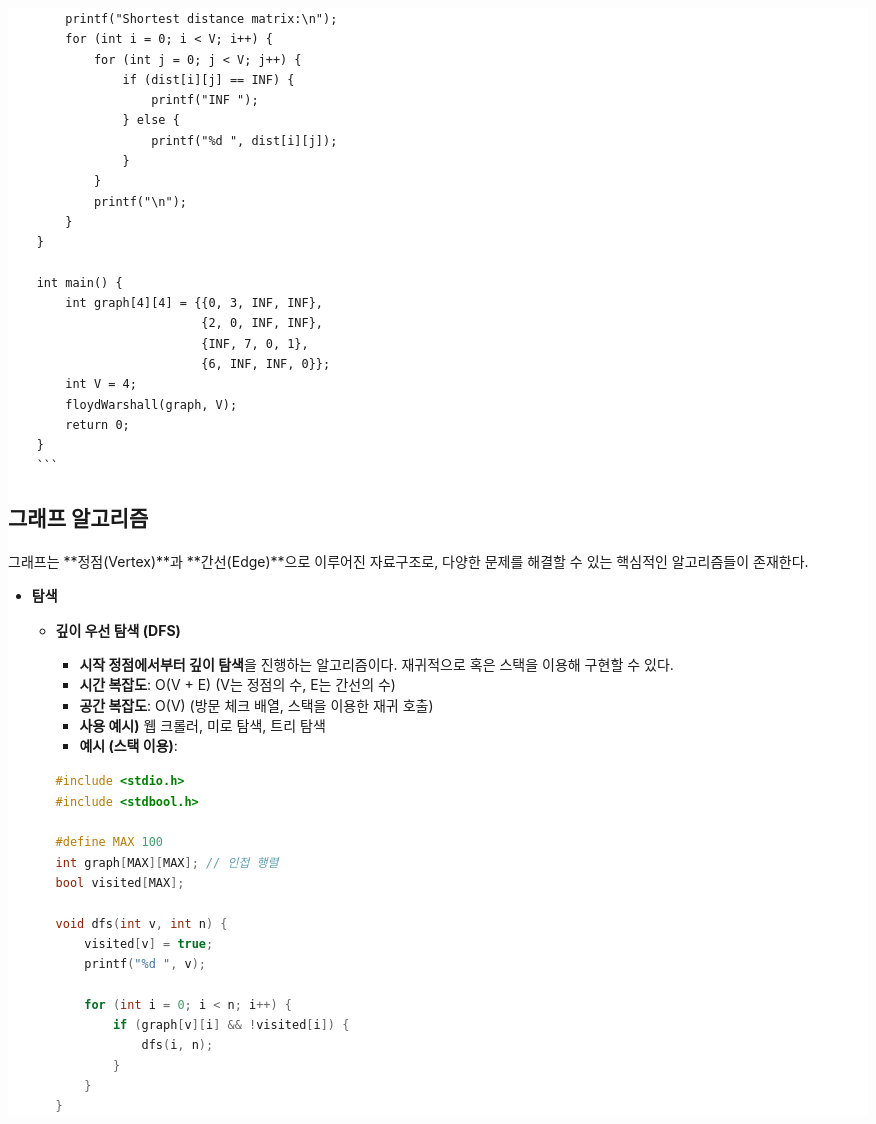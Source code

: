             printf("Shortest distance matrix:\n");
            for (int i = 0; i < V; i++) {
                for (int j = 0; j < V; j++) {
                    if (dist[i][j] == INF) {
                        printf("INF ");
                    } else {
                        printf("%d ", dist[i][j]);
                    }
                }
                printf("\n");
            }
        }
        
        int main() {
            int graph[4][4] = {{0, 3, INF, INF},
                               {2, 0, INF, INF},
                               {INF, 7, 0, 1},
                               {6, INF, INF, 0}};
            int V = 4;
            floydWarshall(graph, V);
            return 0;
        }
        ```

## **그래프 알고리즘**

그래프는 **정점(Vertex)**과 **간선(Edge)**으로 이루어진 자료구조로, 다양한 문제를 해결할 수 있는 핵심적인 알고리즘들이 존재한다. 

- **탐색**
    - **깊이 우선 탐색 (DFS)**
        - **시작 정점에서부터 깊이 탐색**을 진행하는 알고리즘이다. 재귀적으로 혹은 스택을 이용해 구현할 수 있다.
        - **시간 복잡도**: O(V + E) (V는 정점의 수, E는 간선의 수)
        - **공간 복잡도**: O(V) (방문 체크 배열, 스택을 이용한 재귀 호출)
        - **사용 예시)** 웹 크롤러, 미로 탐색, 트리 탐색
        - **예시 (스택 이용)**:
        
        ```c
        #include <stdio.h>
        #include <stdbool.h>
        
        #define MAX 100
        int graph[MAX][MAX]; // 인접 행렬
        bool visited[MAX];
        
        void dfs(int v, int n) {
            visited[v] = true;
            printf("%d ", v);
            
            for (int i = 0; i < n; i++) {
                if (graph[v][i] && !visited[i]) {
                    dfs(i, n);
                }
            }
        }
        